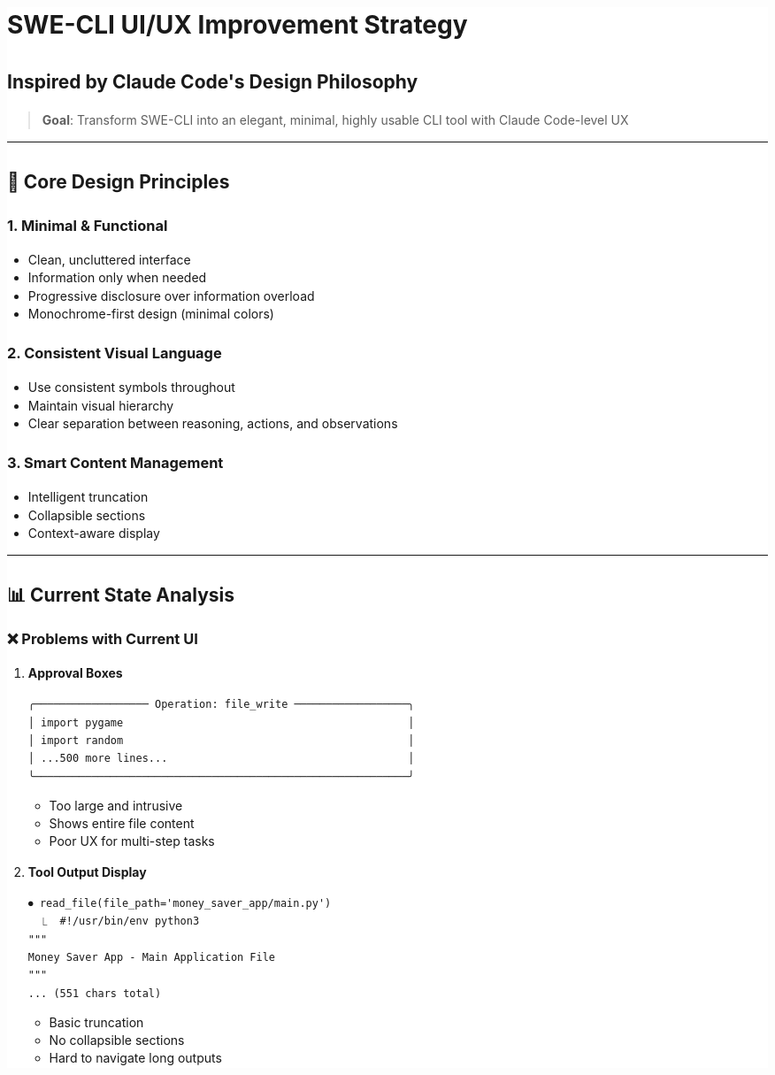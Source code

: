 # SWE-CLI UI/UX Improvement Strategy
## Inspired by Claude Code's Design Philosophy

> **Goal**: Transform SWE-CLI into an elegant, minimal, highly usable CLI tool with Claude Code-level UX

---

## 🎯 Core Design Principles

### 1. **Minimal & Functional**
- Clean, uncluttered interface
- Information only when needed
- Progressive disclosure over information overload
- Monochrome-first design (minimal colors)

### 2. **Consistent Visual Language**
- Use consistent symbols throughout
- Maintain visual hierarchy
- Clear separation between reasoning, actions, and observations

### 3. **Smart Content Management**
- Intelligent truncation
- Collapsible sections
- Context-aware display

---

## 📊 Current State Analysis

### ❌ Problems with Current UI

1. **Approval Boxes**
   ```
   ╭────────────────── Operation: file_write ──────────────────╮
   │ import pygame                                             │
   │ import random                                             │
   │ ...500 more lines...                                      │
   ╰───────────────────────────────────────────────────────────╯
   ```
   - Too large and intrusive
   - Shows entire file content
   - Poor UX for multi-step tasks

2. **Tool Output Display**
   ```
   ⏺ read_file(file_path='money_saver_app/main.py')
     ⎿  #!/usr/bin/env python3
   """
   Money Saver App - Main Application File
   """
   ... (551 chars total)
   ```
   - Basic truncation
   - No collapsible sections
   - Hard to navigate long outputs
